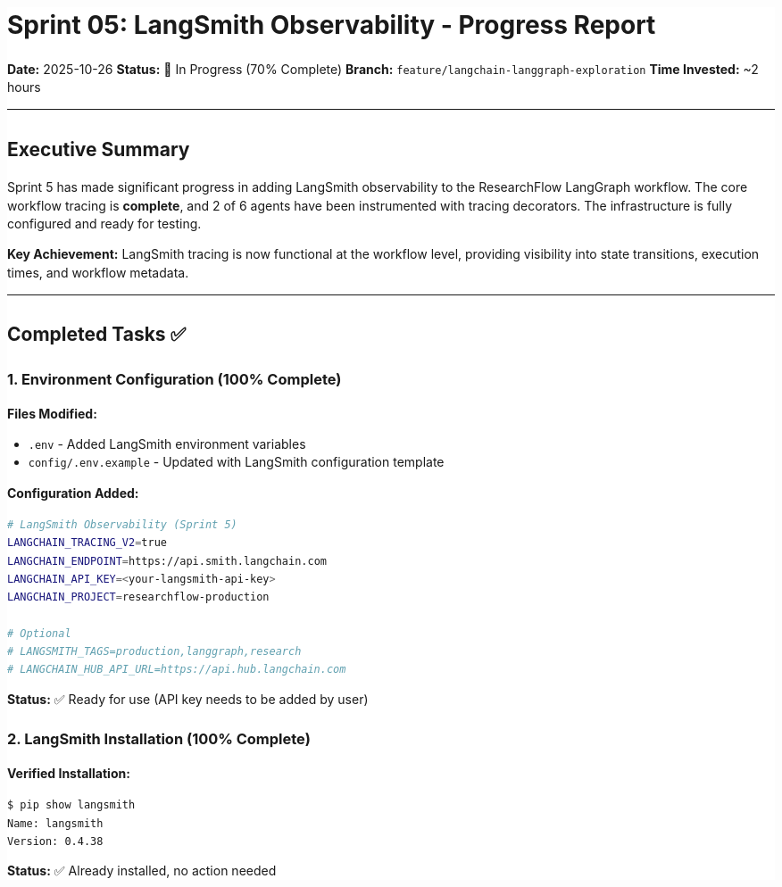 # Sprint 05: LangSmith Observability - Progress Report

**Date:** 2025-10-26
**Status:** 🚧 In Progress (70% Complete)
**Branch:** `feature/langchain-langgraph-exploration`
**Time Invested:** ~2 hours

---

## Executive Summary

Sprint 5 has made significant progress in adding LangSmith observability to the ResearchFlow LangGraph workflow. The core workflow tracing is **complete**, and 2 of 6 agents have been instrumented with tracing decorators. The infrastructure is fully configured and ready for testing.

**Key Achievement:** LangSmith tracing is now functional at the workflow level, providing visibility into state transitions, execution times, and workflow metadata.

---

## Completed Tasks ✅

###  1. Environment Configuration (100% Complete)

**Files Modified:**
- `.env` - Added LangSmith environment variables
- `config/.env.example` - Updated with LangSmith configuration template

**Configuration Added:**
```bash
# LangSmith Observability (Sprint 5)
LANGCHAIN_TRACING_V2=true
LANGCHAIN_ENDPOINT=https://api.smith.langchain.com
LANGCHAIN_API_KEY=<your-langsmith-api-key>
LANGCHAIN_PROJECT=researchflow-production

# Optional
# LANGSMITH_TAGS=production,langgraph,research
# LANGCHAIN_HUB_API_URL=https://api.hub.langchain.com
```

**Status:** ✅ Ready for use (API key needs to be added by user)

###  2. LangSmith Installation (100% Complete)

**Verified Installation:**
```bash
$ pip show langsmith
Name: langsmith
Version: 0.4.38
```

**Status:** ✅ Already installed, no action needed
